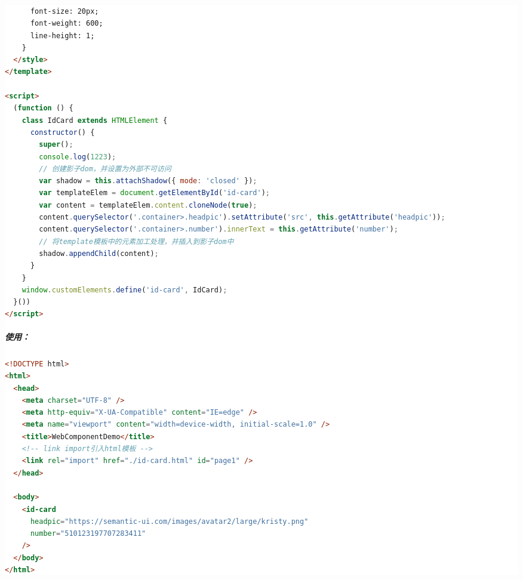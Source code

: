 ```html
      font-size: 20px;
      font-weight: 600;
      line-height: 1;
    }
  </style>
</template>

<script>
  (function () {
    class IdCard extends HTMLElement {
      constructor() {
        super();
        console.log(1223);
        // 创建影子dom，并设置为外部不可访问
        var shadow = this.attachShadow({ mode: 'closed' });
        var templateElem = document.getElementById('id-card');
        var content = templateElem.content.cloneNode(true);
        content.querySelector('.container>.headpic').setAttribute('src', this.getAttribute('headpic'));
        content.querySelector('.container>.number').innerText = this.getAttribute('number');
        // 将template模板中的元素加工处理，并插入到影子dom中
        shadow.appendChild(content);
      }
    }
    window.customElements.define('id-card', IdCard);
  }())
</script>
```

##### 使用：

```html
<!DOCTYPE html>
<html>
  <head>
    <meta charset="UTF-8" />
    <meta http-equiv="X-UA-Compatible" content="IE=edge" />
    <meta name="viewport" content="width=device-width, initial-scale=1.0" />
    <title>WebComponentDemo</title>
    <!-- link import引入html模板 -->
    <link rel="import" href="./id-card.html" id="page1" />
  </head>

  <body>
    <id-card
      headpic="https://semantic-ui.com/images/avatar2/large/kristy.png"
      number="510123197707283411"
    />
  </body>
</html>
```
